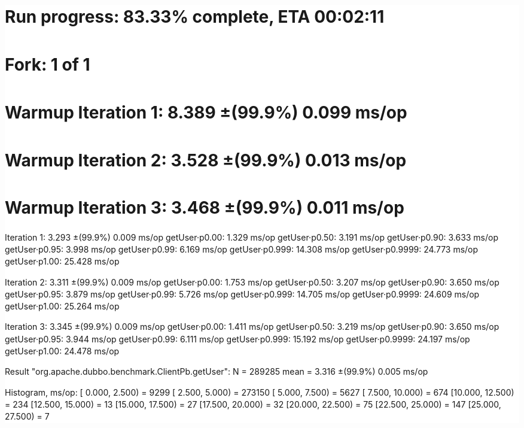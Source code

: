 # Run progress: 83.33% complete, ETA 00:02:11
# Fork: 1 of 1
# Warmup Iteration   1: 8.389 ±(99.9%) 0.099 ms/op
# Warmup Iteration   2: 3.528 ±(99.9%) 0.013 ms/op
# Warmup Iteration   3: 3.468 ±(99.9%) 0.011 ms/op
Iteration   1: 3.293 ±(99.9%) 0.009 ms/op
                 getUser·p0.00:   1.329 ms/op
                 getUser·p0.50:   3.191 ms/op
                 getUser·p0.90:   3.633 ms/op
                 getUser·p0.95:   3.998 ms/op
                 getUser·p0.99:   6.169 ms/op
                 getUser·p0.999:  14.308 ms/op
                 getUser·p0.9999: 24.773 ms/op
                 getUser·p1.00:   25.428 ms/op

Iteration   2: 3.311 ±(99.9%) 0.009 ms/op
                 getUser·p0.00:   1.753 ms/op
                 getUser·p0.50:   3.207 ms/op
                 getUser·p0.90:   3.650 ms/op
                 getUser·p0.95:   3.879 ms/op
                 getUser·p0.99:   5.726 ms/op
                 getUser·p0.999:  14.705 ms/op
                 getUser·p0.9999: 24.609 ms/op
                 getUser·p1.00:   25.264 ms/op

Iteration   3: 3.345 ±(99.9%) 0.009 ms/op
                 getUser·p0.00:   1.411 ms/op
                 getUser·p0.50:   3.219 ms/op
                 getUser·p0.90:   3.650 ms/op
                 getUser·p0.95:   3.944 ms/op
                 getUser·p0.99:   6.111 ms/op
                 getUser·p0.999:  15.192 ms/op
                 getUser·p0.9999: 24.197 ms/op
                 getUser·p1.00:   24.478 ms/op



Result "org.apache.dubbo.benchmark.ClientPb.getUser":
  N = 289285
  mean =      3.316 ±(99.9%) 0.005 ms/op

  Histogram, ms/op:
    [ 0.000,  2.500) = 9299 
    [ 2.500,  5.000) = 273150 
    [ 5.000,  7.500) = 5627 
    [ 7.500, 10.000) = 674 
    [10.000, 12.500) = 234 
    [12.500, 15.000) = 13 
    [15.000, 17.500) = 27 
    [17.500, 20.000) = 32 
    [20.000, 22.500) = 75 
    [22.500, 25.000) = 147 
    [25.000, 27.500) = 7 
